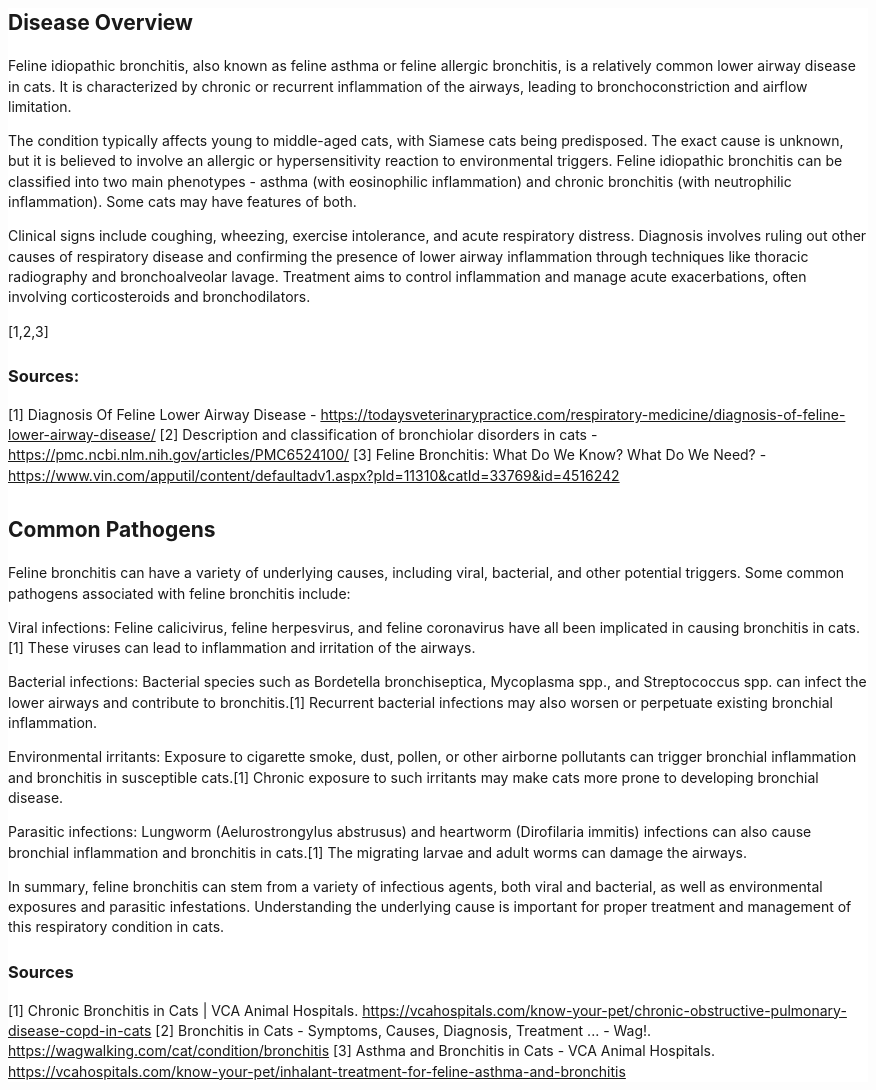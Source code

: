 ## Disease Overview

Feline idiopathic bronchitis, also known as feline asthma or feline allergic bronchitis, is a relatively common lower airway disease in cats. It is characterized by chronic or recurrent inflammation of the airways, leading to bronchoconstriction and airflow limitation. 

The condition typically affects young to middle-aged cats, with Siamese cats being predisposed. The exact cause is unknown, but it is believed to involve an allergic or hypersensitivity reaction to environmental triggers. Feline idiopathic bronchitis can be classified into two main phenotypes - asthma (with eosinophilic inflammation) and chronic bronchitis (with neutrophilic inflammation). Some cats may have features of both.

Clinical signs include coughing, wheezing, exercise intolerance, and acute respiratory distress. Diagnosis involves ruling out other causes of respiratory disease and confirming the presence of lower airway inflammation through techniques like thoracic radiography and bronchoalveolar lavage. Treatment aims to control inflammation and manage acute exacerbations, often involving corticosteroids and bronchodilators.

[1,2,3]

### Sources:
[1] Diagnosis Of Feline Lower Airway Disease - https://todaysveterinarypractice.com/respiratory-medicine/diagnosis-of-feline-lower-airway-disease/
[2] Description and classification of bronchiolar disorders in cats - https://pmc.ncbi.nlm.nih.gov/articles/PMC6524100/
[3] Feline Bronchitis: What Do We Know? What Do We Need? - https://www.vin.com/apputil/content/defaultadv1.aspx?pId=11310&catId=33769&id=4516242

## Common Pathogens

Feline bronchitis can have a variety of underlying causes, including viral, bacterial, and other potential triggers. Some common pathogens associated with feline bronchitis include:

Viral infections: Feline calicivirus, feline herpesvirus, and feline coronavirus have all been implicated in causing bronchitis in cats.[1] These viruses can lead to inflammation and irritation of the airways.

Bacterial infections: Bacterial species such as Bordetella bronchiseptica, Mycoplasma spp., and Streptococcus spp. can infect the lower airways and contribute to bronchitis.[1] Recurrent bacterial infections may also worsen or perpetuate existing bronchial inflammation.

Environmental irritants: Exposure to cigarette smoke, dust, pollen, or other airborne pollutants can trigger bronchial inflammation and bronchitis in susceptible cats.[1] Chronic exposure to such irritants may make cats more prone to developing bronchial disease.

Parasitic infections: Lungworm (Aelurostrongylus abstrusus) and heartworm (Dirofilaria immitis) infections can also cause bronchial inflammation and bronchitis in cats.[1] The migrating larvae and adult worms can damage the airways.

In summary, feline bronchitis can stem from a variety of infectious agents, both viral and bacterial, as well as environmental exposures and parasitic infestations. Understanding the underlying cause is important for proper treatment and management of this respiratory condition in cats.

### Sources
[1] Chronic Bronchitis in Cats | VCA Animal Hospitals. https://vcahospitals.com/know-your-pet/chronic-obstructive-pulmonary-disease-copd-in-cats
[2] Bronchitis in Cats - Symptoms, Causes, Diagnosis, Treatment ... - Wag!. https://wagwalking.com/cat/condition/bronchitis
[3] Asthma and Bronchitis in Cats - VCA Animal Hospitals. https://vcahospitals.com/know-your-pet/inhalant-treatment-for-feline-asthma-and-bronchitis
